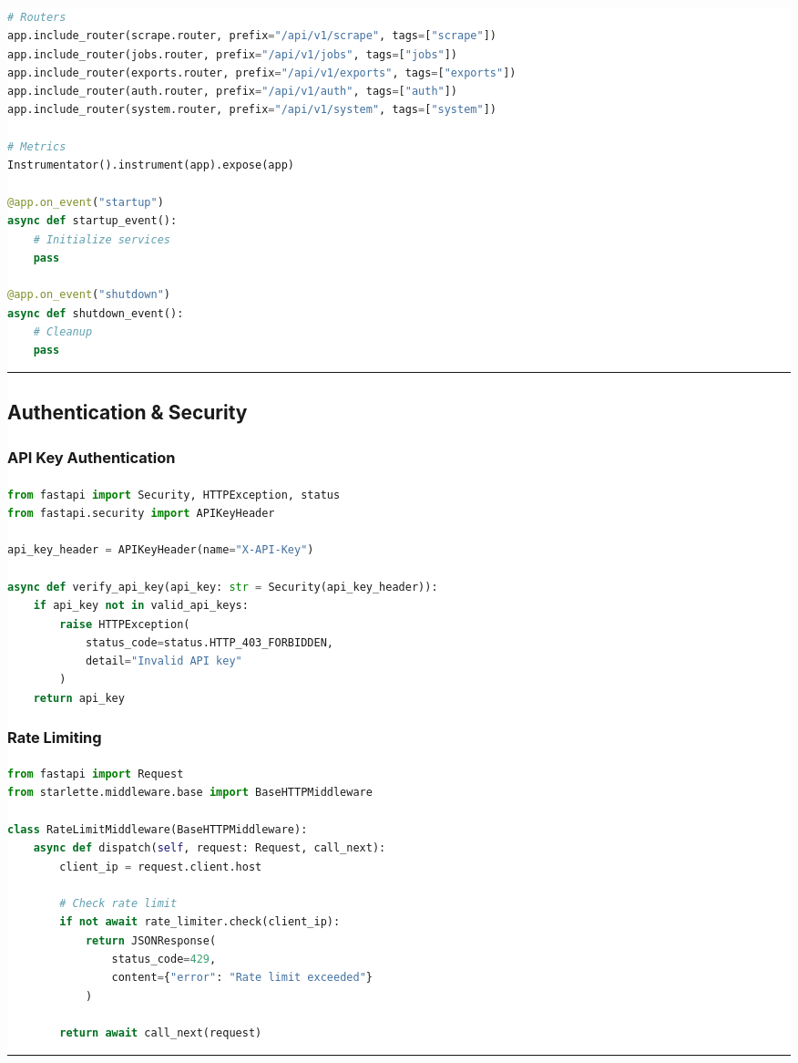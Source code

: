 ```python
# Routers
app.include_router(scrape.router, prefix="/api/v1/scrape", tags=["scrape"])
app.include_router(jobs.router, prefix="/api/v1/jobs", tags=["jobs"])
app.include_router(exports.router, prefix="/api/v1/exports", tags=["exports"])
app.include_router(auth.router, prefix="/api/v1/auth", tags=["auth"])
app.include_router(system.router, prefix="/api/v1/system", tags=["system"])

# Metrics
Instrumentator().instrument(app).expose(app)

@app.on_event("startup")
async def startup_event():
    # Initialize services
    pass

@app.on_event("shutdown")
async def shutdown_event():
    # Cleanup
    pass
```

---

## Authentication & Security

### API Key Authentication
```python
from fastapi import Security, HTTPException, status
from fastapi.security import APIKeyHeader

api_key_header = APIKeyHeader(name="X-API-Key")

async def verify_api_key(api_key: str = Security(api_key_header)):
    if api_key not in valid_api_keys:
        raise HTTPException(
            status_code=status.HTTP_403_FORBIDDEN,
            detail="Invalid API key"
        )
    return api_key
```

### Rate Limiting
```python
from fastapi import Request
from starlette.middleware.base import BaseHTTPMiddleware

class RateLimitMiddleware(BaseHTTPMiddleware):
    async def dispatch(self, request: Request, call_next):
        client_ip = request.client.host

        # Check rate limit
        if not await rate_limiter.check(client_ip):
            return JSONResponse(
                status_code=429,
                content={"error": "Rate limit exceeded"}
            )

        return await call_next(request)
```

---